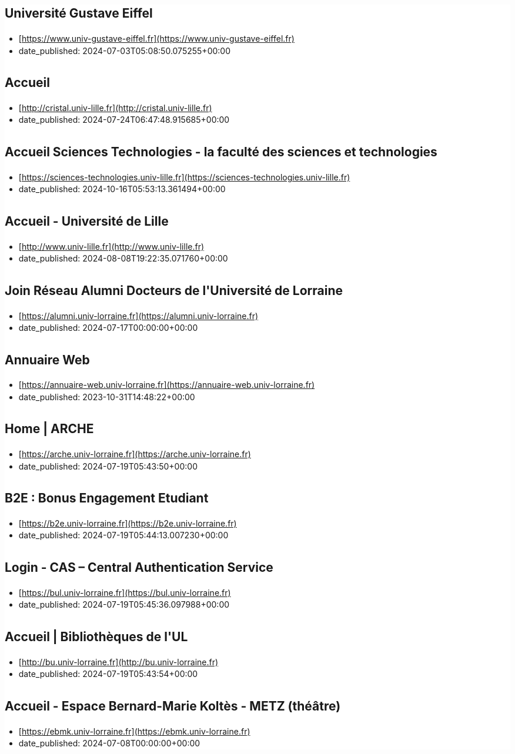  ## Université Gustave Eiffel
 - [https://www.univ-gustave-eiffel.fr](https://www.univ-gustave-eiffel.fr)
 - date_published: 2024-07-03T05:08:50.075255+00:00

 ## Accueil
 - [http://cristal.univ-lille.fr](http://cristal.univ-lille.fr)
 - date_published: 2024-07-24T06:47:48.915685+00:00

 ## Accueil Sciences Technologies - la faculté des sciences et technologies
 - [https://sciences-technologies.univ-lille.fr](https://sciences-technologies.univ-lille.fr)
 - date_published: 2024-10-16T05:53:13.361494+00:00

 ## Accueil - Université de Lille
 - [http://www.univ-lille.fr](http://www.univ-lille.fr)
 - date_published: 2024-08-08T19:22:35.071760+00:00

 ## Join Réseau Alumni Docteurs de l'Université de Lorraine
 - [https://alumni.univ-lorraine.fr](https://alumni.univ-lorraine.fr)
 - date_published: 2024-07-17T00:00:00+00:00

 ## Annuaire Web
 - [https://annuaire-web.univ-lorraine.fr](https://annuaire-web.univ-lorraine.fr)
 - date_published: 2023-10-31T14:48:22+00:00

 ## Home | ARCHE
 - [https://arche.univ-lorraine.fr](https://arche.univ-lorraine.fr)
 - date_published: 2024-07-19T05:43:50+00:00

 ## B2E : Bonus Engagement Etudiant
 - [https://b2e.univ-lorraine.fr](https://b2e.univ-lorraine.fr)
 - date_published: 2024-07-19T05:44:13.007230+00:00

 ## Login - CAS – Central Authentication Service
 - [https://bul.univ-lorraine.fr](https://bul.univ-lorraine.fr)
 - date_published: 2024-07-19T05:45:36.097988+00:00

 ## Accueil | Bibliothèques de l'UL
 - [http://bu.univ-lorraine.fr](http://bu.univ-lorraine.fr)
 - date_published: 2024-07-19T05:43:54+00:00

 ## Accueil - Espace Bernard-Marie Koltès - METZ (théâtre)
 - [https://ebmk.univ-lorraine.fr](https://ebmk.univ-lorraine.fr)
 - date_published: 2024-07-08T00:00:00+00:00
